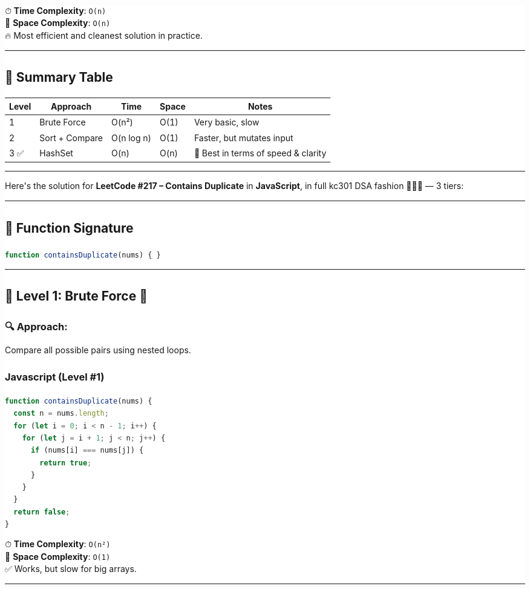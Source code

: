 ⏱ **Time Complexity**: `O(n)`  
🧠 **Space Complexity**: `O(n)`  
🔥 Most efficient and cleanest solution in practice.

---

## 🧠 Summary Table

| Level | Approach         | Time       | Space     | Notes                            |
|-------|------------------|------------|-----------|----------------------------------|
| 1     | Brute Force       | O(n²)      | O(1)      | Very basic, slow                 |
| 2     | Sort + Compare    | O(n log n) | O(1)      | Faster, but mutates input        |
| 3 ✅   | HashSet           | O(n)       | O(n)      | 🚀 Best in terms of speed & clarity |

---

Here's the solution for **LeetCode #217 – Contains Duplicate** in **JavaScript**, in full kc301 DSA fashion 🧙‍♂️✨ — 3 tiers:

---

## 🧩 Function Signature

```js
function containsDuplicate(nums) { }
```

---

## 🧱 Level 1: Brute Force 🐢

### 🔍 Approach:
Compare all possible pairs using nested loops.
### Javascript (Level #1)
```js
function containsDuplicate(nums) {
  const n = nums.length;
  for (let i = 0; i < n - 1; i++) {
    for (let j = i + 1; j < n; j++) {
      if (nums[i] === nums[j]) {
        return true;
      }
    }
  }
  return false;
}
```

⏱ **Time Complexity**: `O(n²)`  
🧠 **Space Complexity**: `O(1)`  
✅ Works, but slow for big arrays.

---